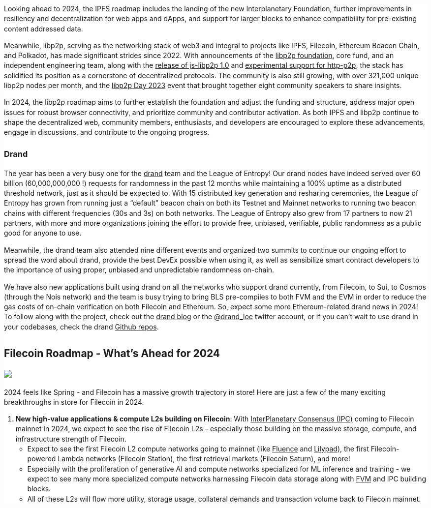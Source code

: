 Looking ahead to 2024, the IPFS roadmap includes the landing of the new Interplanetary Foundation, further improvements in resiliency and decentralization for web apps and dApps, and support for larger blocks to enhance compatibility for pre-existing content addressed data.

Meanwhile, libp2p, serving as the networking stack of web3 and integral to projects like IPFS, Filecoin, Ethereum Beacon Chain, and Polkadot, has made significant strides since 2022. With announcements of the [libp2p foundation](https://protocol.ai/blog/advancing-ipfs-and-libp2p-governance/), core fund, and an independent engineering team, along with the [release of js-libp2p 1.0](https://blog.libp2p.io/2023-12-12-js-libp2p/) and [experimental support for http-p2p](https://blog.libp2p.io/2023-09-20-http-p2p/), the stack has solidified its position as a cornerstone of decentralized protocols. The community is also still growing, with over 321,000 unique libp2p nodes per month, and the [libp2p Day 2023](https://www.youtube.com/playlist?list=PLX9e-uG608s_46AUVlGya0LZza058ofR4) event that brought together eight community speakers to share insights.

In 2024, the libp2p roadmap aims to further establish the foundation and adjust the funding and structure, address major open issues for robust browser connectivity, and prioritize community and contributor activation. As both IPFS and libp2p continue to shape the decentralized web, community members, enthusiasts, and developers are encouraged to explore these advancements, engage in discussions, and contribute to the ongoing progress.

### Drand

The year has been a very busy one for the [drand](https://drand.love/) team and the League of Entropy! Our drand nodes have indeed served over 60 billion (60,000,000,000 !) requests for randomness in the past 12 months while maintaining a 100% uptime as a distributed threshold network, just as it should be expected to. With 15 distributed key generation and resharing ceremonies, the League of Entropy has grown from running just a “default” beacon chain on both its Testnet and Mainnet networks to running two beacon chains with different frequencies (30s and 3s) on both networks. The League of Entropy also grew from 17 partners to now 21 partners, with more and more organizations joining the effort to provide free, unbiased, verifiable, public randomness as a public good for anyone to use. 

Meanwhile, the drand team also attended nine different events and organized two summits to continue our ongoing effort to spread the word about drand, provide the best DevEx possible when using it, as well as sensibilize smart contract developers to the importance of using proper, unbiased and unpredictable randomness on-chain.

We have also new applications built using drand on all the networks who support drand currently, from Filecoin, to Sui, to Cosmos (through the Nois network) and the team is busy trying to bring BLS pre-compiles to both FVM and the EVM in order to reduce the gas costs of on-chain verification on both Filecoin and Ethereum. So, expect some more Ethereum-related drand news in 2024!  To follow along with the project, check out the [drand blog](https://drand.love/blog/) or the [@drand_loe](https://twitter.com/drand_loe) twitter account, or if you can’t wait to use drand in your codebases, check the drand [Github repos](https://github.com/drand/).

## Filecoin Roadmap - What’s Ahead for 2024

![](/uploads/Screenshot-2024-01-29-at-11.02.36-AM.webp)

2024 feels like Spring - and Filecoin has a massive growth trajectory in store! Here are just a few of the many exciting breakthroughs in store for Filecoin in 2024.

1. **New high-value applications & compute L2s building on Filecoin**: With [InterPlanetary Consensus (IPC)](http://ipc.space/) coming to Filecoin mainnet in 2024, we expect to see the rise of Filecoin L2s - especially those building on the massive storage, compute, and infrastructure strength of Filecoin.
   - Expect to see the first Filecoin L2 compute networks going to mainnet (like [Fluence](https://fluence.network) and [Lilypad](https://docs.lilypad.tech/lilypad/)), the first Filecoin-powered Lambda networks ([Filecoin Station](https://www.filstation.app)), the first retrieval markets ([Filecoin Saturn](https://saturn.tech)), and more! 
   - Especially with the proliferation of generative AI and compute networks specialized for ML inference and training - we expect to see many more specialized compute networks harnessing Filecoin data storage along with [FVM](https://fvm.filecoin.io) and IPC building blocks. 
   - All of these L2s will flow more utility, storage usage, collateral demands and transaction volume back to Filecoin mainnet. 